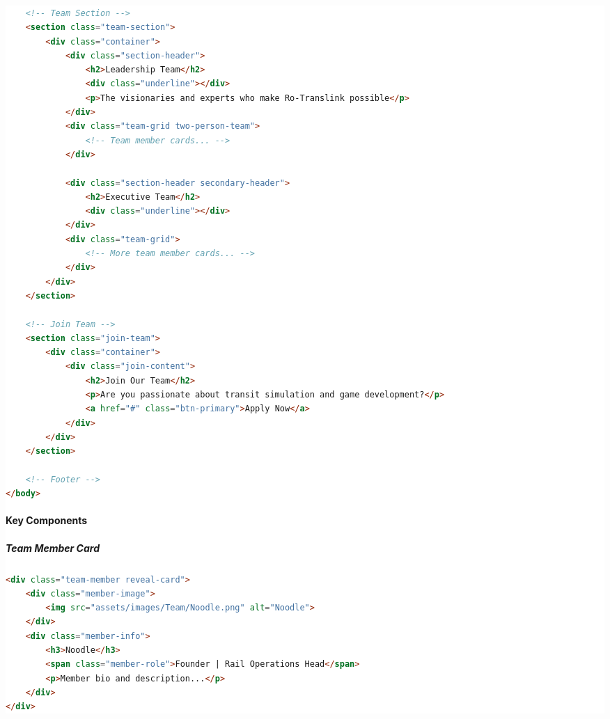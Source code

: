 ```html
    <!-- Team Section -->
    <section class="team-section">
        <div class="container">
            <div class="section-header">
                <h2>Leadership Team</h2>
                <div class="underline"></div>
                <p>The visionaries and experts who make Ro-Translink possible</p>
            </div>
            <div class="team-grid two-person-team">
                <!-- Team member cards... -->
            </div>
            
            <div class="section-header secondary-header">
                <h2>Executive Team</h2>
                <div class="underline"></div>
            </div>
            <div class="team-grid">
                <!-- More team member cards... -->
            </div>
        </div>
    </section>
    
    <!-- Join Team -->
    <section class="join-team">
        <div class="container">
            <div class="join-content">
                <h2>Join Our Team</h2>
                <p>Are you passionate about transit simulation and game development?</p>
                <a href="#" class="btn-primary">Apply Now</a>
            </div>
        </div>
    </section>
    
    <!-- Footer -->
</body>
```

#### Key Components

##### Team Member Card
```html
<div class="team-member reveal-card">
    <div class="member-image">
        <img src="assets/images/Team/Noodle.png" alt="Noodle">
    </div>
    <div class="member-info">
        <h3>Noodle</h3>
        <span class="member-role">Founder | Rail Operations Head</span>
        <p>Member bio and description...</p>
    </div>
</div>
```
